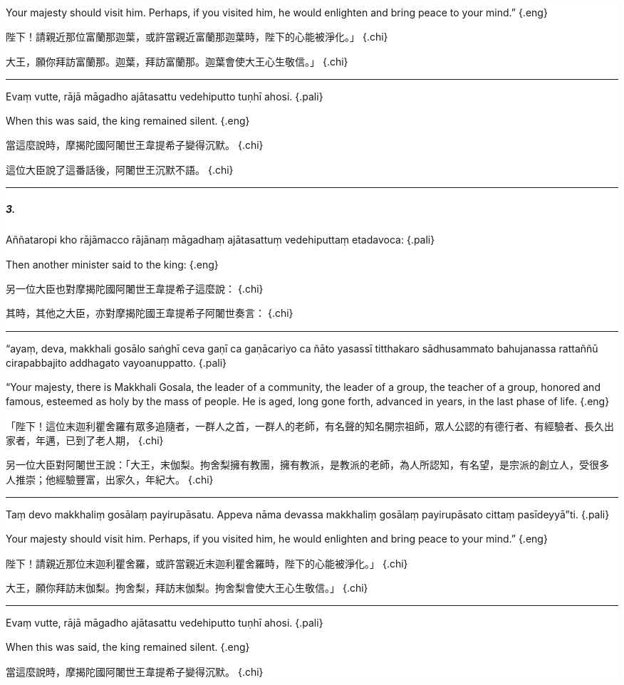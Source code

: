 Your majesty should visit him. Perhaps, if you visited him, he would enlighten and bring peace to your mind.” {.eng}

陛下！請親近那位富蘭那迦葉，或許當親近富蘭那迦葉時，陛下的心能被淨化。」 {.chi}

大王，願你拜訪富蘭那。迦葉，拜訪富蘭那。迦葉會使大王心生敬信。」 {.chi}

---

Evaṃ vutte, rājā māgadho ajātasattu vedehiputto tuṇhī ahosi. {.pali}

When this was said, the king remained silent. {.eng}

當這麼說時，摩揭陀國阿闍世王韋提希子變得沉默。 {.chi}

這位大臣說了這番話後，阿闍世王沉默不語。 {.chi}

---

##### 3.

Aññataropi kho rājāmacco rājānaṃ māgadhaṃ ajātasattuṃ vedehiputtaṃ etadavoca: {.pali}

Then another minister said to the king: {.eng}

另一位大臣也對摩揭陀國阿闍世王韋提希子這麼說： {.chi}

其時，其他之大臣，亦對摩揭陀國王韋提希子阿闍世奏言： {.chi}

---

“ayaṃ, deva, makkhali gosālo saṅghī ceva gaṇī ca gaṇācariyo ca ñāto yasassī titthakaro sādhusammato bahujanassa rattaññū cirapabbajito addhagato vayoanuppatto. {.pali}

“Your majesty, there is Makkhali Gosala, the leader of a community, the leader of a group, the teacher of a group, honored and famous, esteemed as holy by the mass of people. He is aged, long gone forth, advanced in years, in the last phase of life. {.eng}

「陛下！這位末迦利瞿舍羅有眾多追隨者，一群人之首，一群人的老師，有名聲的知名開宗祖師，眾人公認的有德行者、有經驗者、長久出家者，年邁，已到了老人期， {.chi}

另一位大臣對阿闍世王說：「大王，末伽梨。拘舍梨擁有教團，擁有教派，是教派的老師，為人所認知，有名望，是宗派的創立人，受很多人推崇；他經驗豐富，出家久，年紀大。 {.chi}

---

Taṃ devo makkhaliṃ gosālaṃ payirupāsatu. Appeva nāma devassa makkhaliṃ gosālaṃ payirupāsato cittaṃ pasīdeyyā”ti. {.pali}

Your majesty should visit him. Perhaps, if you visited him, he would enlighten and bring peace to your mind.” {.eng}

陛下！請親近那位末迦利瞿舍羅，或許當親近末迦利瞿舍羅時，陛下的心能被淨化。」 {.chi}

大王，願你拜訪末伽梨。拘舍梨，拜訪末伽梨。拘舍梨會使大王心生敬信。」 {.chi}

---

Evaṃ vutte, rājā māgadho ajātasattu vedehiputto tuṇhī ahosi. {.pali}

When this was said, the king remained silent. {.eng}

當這麼說時，摩揭陀國阿闍世王韋提希子變得沉默。 {.chi}
